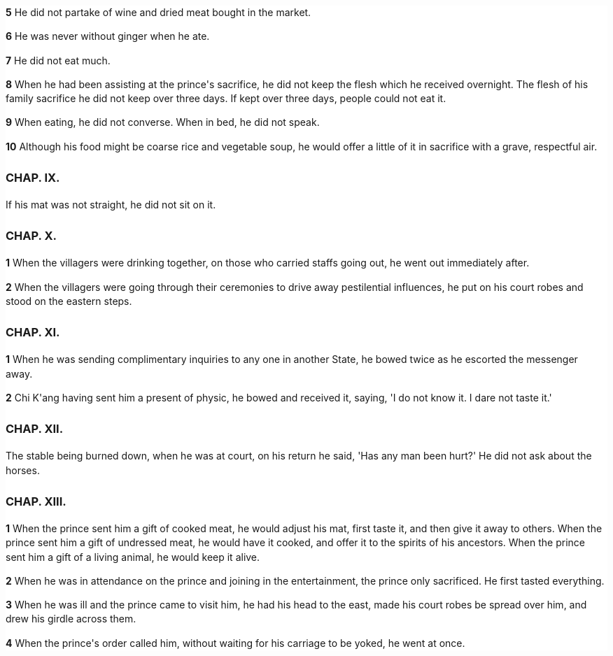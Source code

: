 **5** He did not partake of wine and dried meat bought in the market.

**6** He was never without ginger when he ate.     

**7** He did not eat much.     

**8** When he had been assisting at the prince's sacrifice, he did not keep the flesh which he received overnight. The flesh of his family sacrifice he did not keep over three days. If kept over three days, people could not eat it.     

**9** When eating, he did not converse. When in bed, he did not speak.     

**10** Although his food might be coarse rice and vegetable soup, he would offer a little of it in sacrifice with a grave, respectful air.


### CHAP. IX. 

If his mat was not straight, he did not sit on it.


### CHAP. X. 

**1** When the villagers were drinking together, on those who carried staffs going out, he went out immediately after.     

**2** When the villagers were going through their ceremonies to drive away pestilential influences, he put on his court robes and stood on the eastern steps.


### CHAP. XI. 

**1** When he was sending complimentary inquiries to any one in another State, he bowed twice as he escorted the messenger away.     

**2** Chi K'ang having sent him a present of physic, he bowed and received it, saying, 'I do not know it. I dare not taste it.'


### CHAP. XII. 

The stable being burned down, when he was at court, on his return he said, 'Has any man been hurt?' He did not ask about the horses.


### CHAP. XIII. 

**1** When the prince sent him a gift of cooked meat, he would adjust his mat, first taste it, and then give it away to others. When the prince sent him a gift of undressed meat, he would have it cooked, and offer it to the spirits of his ancestors. When the prince sent him a gift of a living animal, he would keep it alive.     

**2** When he was in attendance on the prince and joining in the entertainment, the prince only sacrificed. He first tasted everything.

**3** When he was ill and the prince came to visit him, he had his head to the east, made his court robes be spread over him, and drew his girdle across them.     

**4** When the prince's order called him, without waiting for his carriage to be yoked, he went at once.
